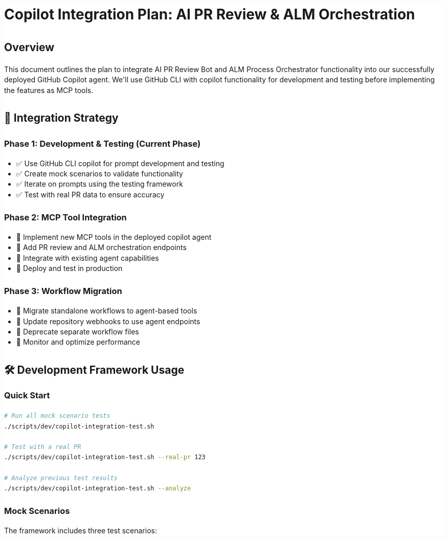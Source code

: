 # Copilot Integration Plan: AI PR Review & ALM Orchestration

## Overview

This document outlines the plan to integrate AI PR Review Bot and ALM Process Orchestrator functionality into our successfully deployed GitHub Copilot agent. We'll use GitHub CLI with copilot functionality for development and testing before implementing the features as MCP tools.

## 🎯 Integration Strategy

### Phase 1: Development & Testing (Current Phase)
- ✅ Use GitHub CLI copilot for prompt development and testing
- ✅ Create mock scenarios to validate functionality
- ✅ Iterate on prompts using the testing framework
- ✅ Test with real PR data to ensure accuracy

### Phase 2: MCP Tool Integration
- 🔲 Implement new MCP tools in the deployed copilot agent
- 🔲 Add PR review and ALM orchestration endpoints
- 🔲 Integrate with existing agent capabilities
- 🔲 Deploy and test in production

### Phase 3: Workflow Migration
- 🔲 Migrate standalone workflows to agent-based tools
- 🔲 Update repository webhooks to use agent endpoints
- 🔲 Deprecate separate workflow files
- 🔲 Monitor and optimize performance

## 🛠️ Development Framework Usage

### Quick Start

```bash
# Run all mock scenario tests
./scripts/dev/copilot-integration-test.sh

# Test with a real PR
./scripts/dev/copilot-integration-test.sh --real-pr 123

# Analyze previous test results
./scripts/dev/copilot-integration-test.sh --analyze
```

### Mock Scenarios

The framework includes three test scenarios:
